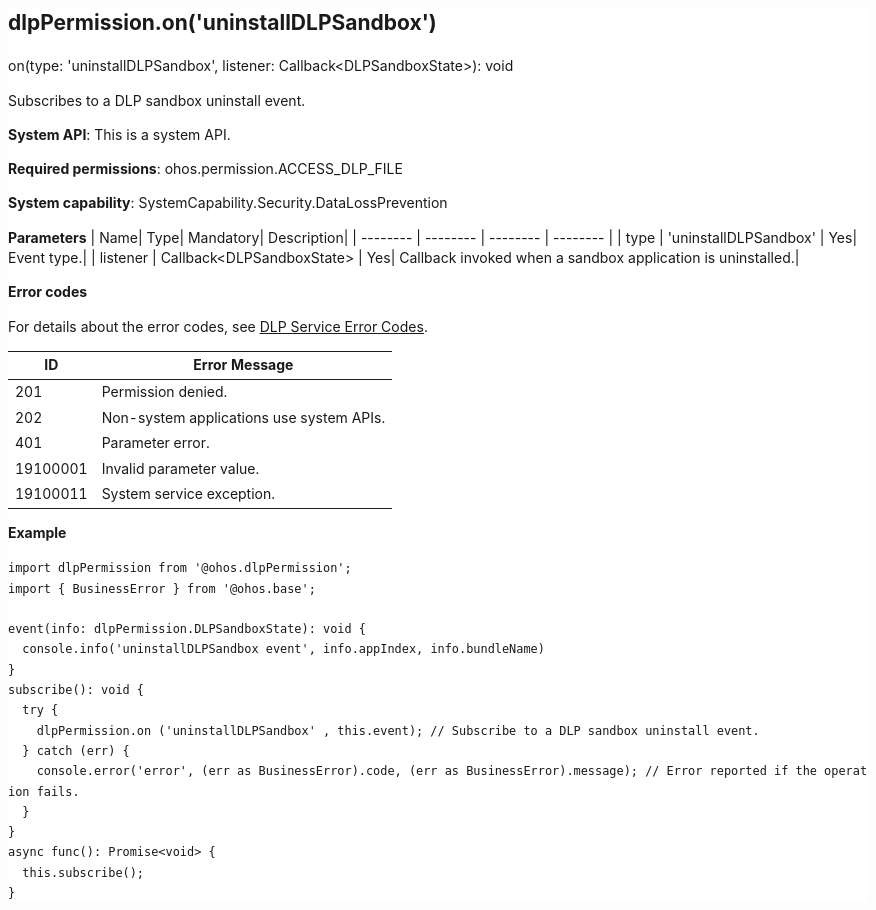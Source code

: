 

## dlpPermission.on('uninstallDLPSandbox')

on(type: 'uninstallDLPSandbox', listener: Callback&lt;DLPSandboxState&gt;): void

Subscribes to a DLP sandbox uninstall event.

**System API**: This is a system API.

**Required permissions**: ohos.permission.ACCESS_DLP_FILE

**System capability**: SystemCapability.Security.DataLossPrevention

**Parameters**
| Name| Type| Mandatory| Description| 
| -------- | -------- | -------- | -------- |
| type | 'uninstallDLPSandbox' | Yes| Event type.| 
| listener | Callback&lt;DLPSandboxState&gt; | Yes| Callback invoked when a sandbox application is uninstalled.| 

**Error codes**

For details about the error codes, see [DLP Service Error Codes](../errorcodes/errorcode-dlp.md).

| ID| Error Message| 
| -------- | -------- |
| 201 | Permission denied. | 
| 202 | Non-system applications use system APIs. | 
| 401 | Parameter error. | 
| 19100001 | Invalid parameter value. | 
| 19100011 | System service exception. | 

**Example**
```
import dlpPermission from '@ohos.dlpPermission';
import { BusinessError } from '@ohos.base';

event(info: dlpPermission.DLPSandboxState): void {
  console.info('uninstallDLPSandbox event', info.appIndex, info.bundleName)
}
subscribe(): void {
  try {
    dlpPermission.on ('uninstallDLPSandbox' , this.event); // Subscribe to a DLP sandbox uninstall event.
  } catch (err) {
    console.error('error', (err as BusinessError).code, (err as BusinessError).message); // Error reported if the operation fails.
  }
}
async func(): Promise<void> {
  this.subscribe();
}
```
